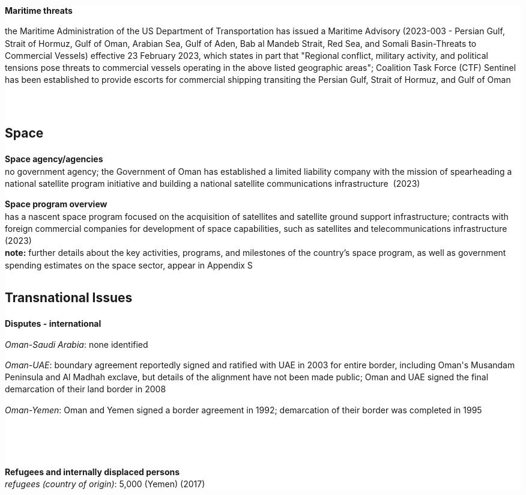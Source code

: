 **Maritime threats**<br>
<p>the Maritime Administration of the US Department of Transportation has issued a Maritime Advisory (2023-003 - Persian Gulf, Strait of Hormuz, Gulf of Oman, Arabian Sea, Gulf of Aden, Bab al Mandeb Strait, Red Sea, and Somali Basin-Threats to Commercial Vessels) effective 23 February 2023, which states in part that "Regional conflict, military activity, and political tensions pose threats to commercial vessels operating in the above listed geographic areas"; Coalition Task Force (CTF) Sentinel has been established to provide escorts for commercial shipping transiting the Persian Gulf, Strait of Hormuz, and Gulf of Oman</p><br>

## Space

**Space agency/agencies**<br>
no government agency; the Government of Oman has established a limited liability company with the mission of spearheading a national satellite program initiative and building a national satellite communications infrastructure&nbsp; (2023)<br>

**Space program overview**<br>
has a nascent space program focused on the acquisition of satellites and satellite ground support infrastructure; contracts with foreign commercial companies for development of space capabilities, such as satellites and telecommunications infrastructure (2023)<br>
<strong>note:</strong> further details about the key activities, programs, and milestones of the country’s space program, as well as government spending estimates on the space sector, appear in Appendix S<br>

## Transnational Issues

**Disputes - international**<br>
<p><em>Oman-Saudi Arabia</em>: none identified</p> <p><em>Oman-UAE</em>: boundary agreement reportedly signed and ratified with UAE in 2003 for entire border, including Oman's Musandam Peninsula and Al Madhah exclave, but details of the alignment have not been made public; Oman and UAE signed the final demarcation of their land border in 2008</p> <p><em>Oman-Yemen</em>: Oman and Yemen signed a border agreement in 1992; demarcation of their border was completed in 1995</p> <p> </p><br>

**Refugees and internally displaced persons**<br>
_refugees (country of origin)_: 5,000 (Yemen) (2017)<br>

